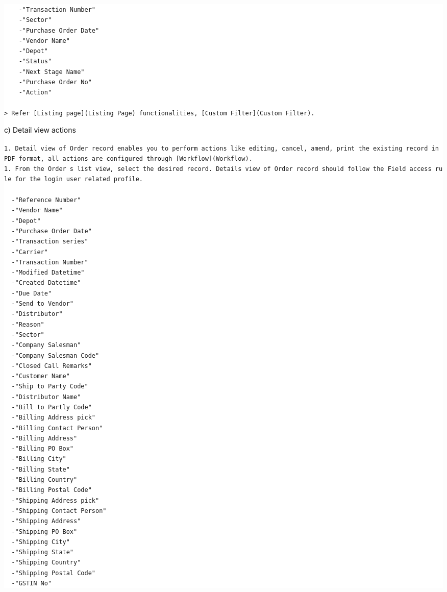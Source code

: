         -"Transaction Number"
        -"Sector"
        -"Purchase Order Date"
        -"Vendor Name"
        -"Depot"
        -"Status"
        -"Next Stage Name"
        -"Purchase Order No"
        -"Action"

    > Refer [Listing page](Listing Page) functionalities, [Custom Filter](Custom Filter).

c) Detail view actions

    1. Detail view of Order record enables you to perform actions like editing, cancel, amend, print the existing record in PDF format, all actions are configured through [Workflow](Workflow). 
    1. From the Order s list view, select the desired record. Details view of Order record should follow the Field access rule for the login user related profile. 

      -"Reference Number"
      -"Vendor Name"
      -"Depot"
      -"Purchase Order Date"
      -"Transaction series" 
      -"Carrier"
      -"Transaction Number"
      -"Modified Datetime"
      -"Created Datetime"
      -"Due Date"
      -"Send to Vendor" 
      -"Distributor"
      -"Reason"
      -"Sector"
      -"Company Salesman"
      -"Company Salesman Code"
      -"Closed Call Remarks"
      -"Customer Name"
      -"Ship to Party Code"
      -"Distributor Name"
      -"Bill to Partly Code"
      -"Billing Address pick" 
      -"Billing Contact Person"
      -"Billing Address"
      -"Billing PO Box"
      -"Billing City"
      -"Billing State"
      -"Billing Country" 
      -"Billing Postal Code" 
      -"Shipping Address pick" 
      -"Shipping Contact Person"
      -"Shipping Address"
      -"Shipping PO Box"
      -"Shipping City"
      -"Shipping State"
      -"Shipping Country" 
      -"Shipping Postal Code" 
      -"GSTIN No"
